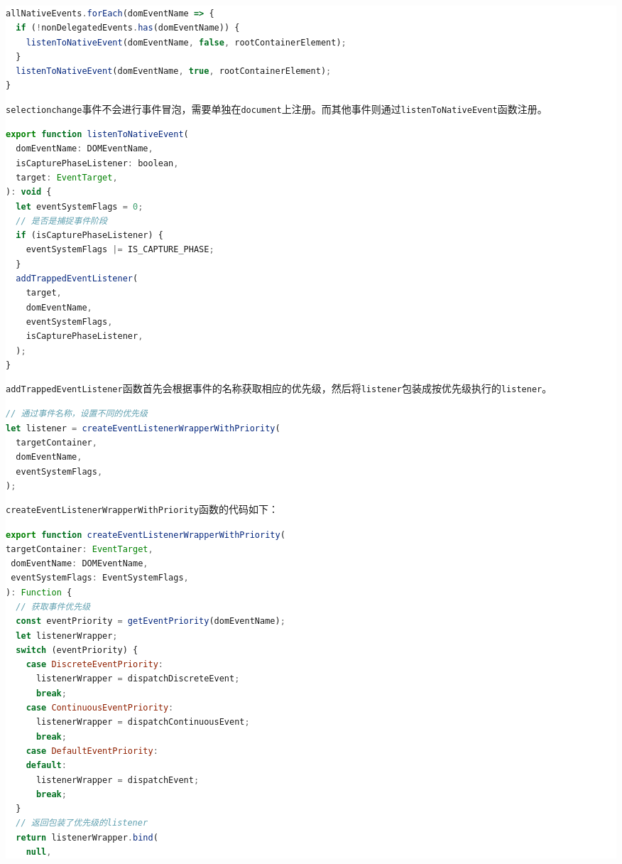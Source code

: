 ```javascript
allNativeEvents.forEach(domEventName => {
  if (!nonDelegatedEvents.has(domEventName)) {
    listenToNativeEvent(domEventName, false, rootContainerElement);
  }
  listenToNativeEvent(domEventName, true, rootContainerElement);
}
```

`selectionchange`事件不会进行事件冒泡，需要单独在`document`上注册。而其他事件则通过`listenToNativeEvent`函数注册。

```javascript
export function listenToNativeEvent(
  domEventName: DOMEventName,
  isCapturePhaseListener: boolean,
  target: EventTarget,
): void {
  let eventSystemFlags = 0;
  // 是否是捕捉事件阶段
  if (isCapturePhaseListener) {
    eventSystemFlags |= IS_CAPTURE_PHASE;
  }
  addTrappedEventListener(
    target,
    domEventName,
    eventSystemFlags,
    isCapturePhaseListener,
  );
}
```

`addTrappedEventListener`函数首先会根据事件的名称获取相应的优先级，然后将`listener`包装成按优先级执行的`listener`。

```javascript
// 通过事件名称，设置不同的优先级  
let listener = createEventListenerWrapperWithPriority(
  targetContainer,
  domEventName,
  eventSystemFlags,
);
```

`createEventListenerWrapperWithPriority`函数的代码如下：

```javascript
export function createEventListenerWrapperWithPriority(
targetContainer: EventTarget,
 domEventName: DOMEventName,
 eventSystemFlags: EventSystemFlags,
): Function {
  // 获取事件优先级
  const eventPriority = getEventPriority(domEventName);
  let listenerWrapper;
  switch (eventPriority) {
    case DiscreteEventPriority:
      listenerWrapper = dispatchDiscreteEvent;
      break;
    case ContinuousEventPriority:
      listenerWrapper = dispatchContinuousEvent;
      break;
    case DefaultEventPriority:
    default:
      listenerWrapper = dispatchEvent;
      break;
  }
  // 返回包装了优先级的listener
  return listenerWrapper.bind(
    null,
```